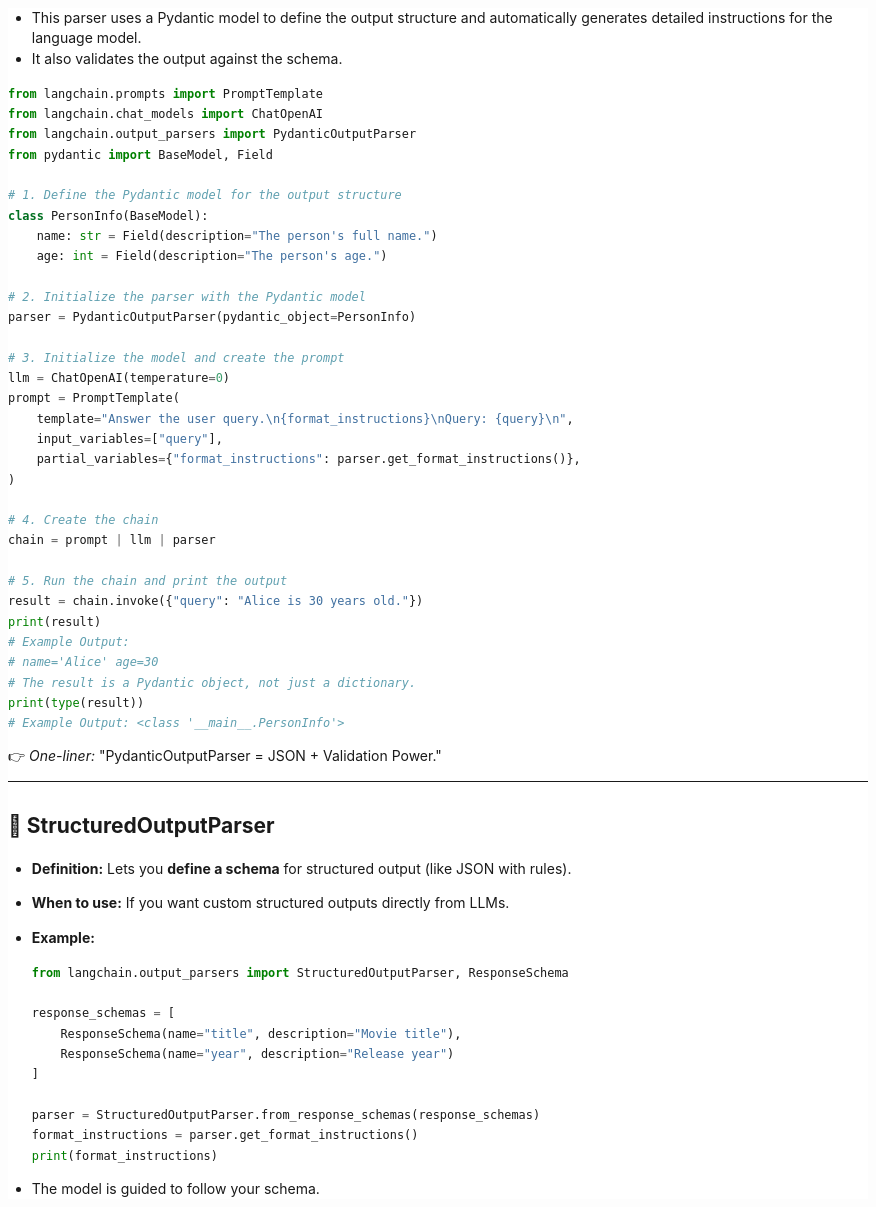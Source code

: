   * This parser uses a Pydantic model to define the output structure and automatically generates detailed instructions for the language model.
  * It also validates the output against the schema.
  
  ```python
  from langchain.prompts import PromptTemplate
  from langchain.chat_models import ChatOpenAI
  from langchain.output_parsers import PydanticOutputParser
  from pydantic import BaseModel, Field

  # 1. Define the Pydantic model for the output structure
  class PersonInfo(BaseModel):
      name: str = Field(description="The person's full name.")
      age: int = Field(description="The person's age.")

  # 2. Initialize the parser with the Pydantic model
  parser = PydanticOutputParser(pydantic_object=PersonInfo)

  # 3. Initialize the model and create the prompt
  llm = ChatOpenAI(temperature=0)
  prompt = PromptTemplate(
      template="Answer the user query.\n{format_instructions}\nQuery: {query}\n",
      input_variables=["query"],
      partial_variables={"format_instructions": parser.get_format_instructions()},
  )

  # 4. Create the chain
  chain = prompt | llm | parser

  # 5. Run the chain and print the output
  result = chain.invoke({"query": "Alice is 30 years old."})
  print(result)
  # Example Output:
  # name='Alice' age=30
  # The result is a Pydantic object, not just a dictionary.
  print(type(result))
  # Example Output: <class '__main__.PersonInfo'>
  ```

👉 *One-liner:* "PydanticOutputParser = JSON + Validation Power."

---

## 🔹 StructuredOutputParser

* **Definition:** Lets you **define a schema** for structured output (like JSON with rules).
* **When to use:** If you want custom structured outputs directly from LLMs.
* **Example:**

  ```python
  from langchain.output_parsers import StructuredOutputParser, ResponseSchema

  response_schemas = [
      ResponseSchema(name="title", description="Movie title"),
      ResponseSchema(name="year", description="Release year")
  ]

  parser = StructuredOutputParser.from_response_schemas(response_schemas)
  format_instructions = parser.get_format_instructions()
  print(format_instructions)
  ```
* The model is guided to follow your schema.
